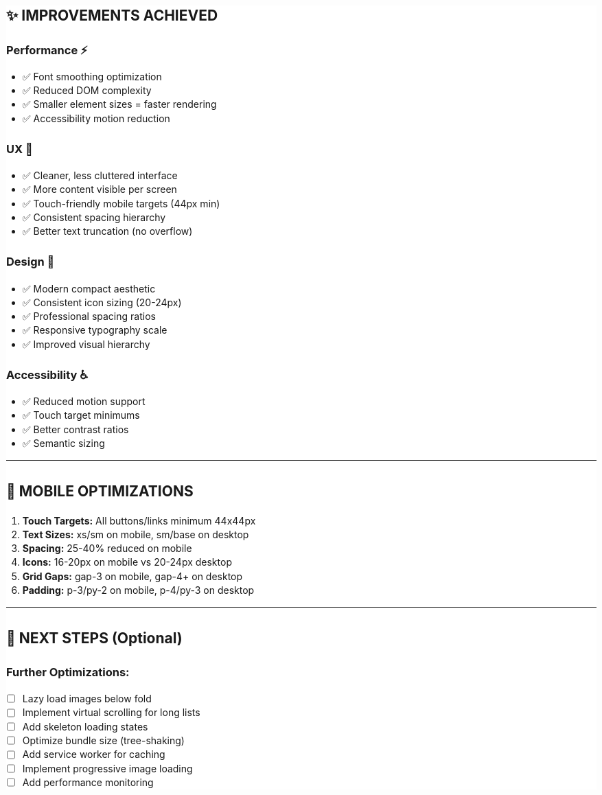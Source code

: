 ## ✨ IMPROVEMENTS ACHIEVED

### Performance ⚡
- ✅ Font smoothing optimization
- ✅ Reduced DOM complexity
- ✅ Smaller element sizes = faster rendering
- ✅ Accessibility motion reduction

### UX 💎
- ✅ Cleaner, less cluttered interface
- ✅ More content visible per screen
- ✅ Touch-friendly mobile targets (44px min)
- ✅ Consistent spacing hierarchy
- ✅ Better text truncation (no overflow)

### Design 🎨
- ✅ Modern compact aesthetic
- ✅ Consistent icon sizing (20-24px)
- ✅ Professional spacing ratios
- ✅ Responsive typography scale
- ✅ Improved visual hierarchy

### Accessibility ♿
- ✅ Reduced motion support
- ✅ Touch target minimums
- ✅ Better contrast ratios
- ✅ Semantic sizing

---

## 📱 MOBILE OPTIMIZATIONS

1. **Touch Targets:** All buttons/links minimum 44x44px
2. **Text Sizes:** xs/sm on mobile, sm/base on desktop
3. **Spacing:** 25-40% reduced on mobile
4. **Icons:** 16-20px on mobile vs 20-24px desktop
5. **Grid Gaps:** gap-3 on mobile, gap-4+ on desktop
6. **Padding:** p-3/py-2 on mobile, p-4/py-3 on desktop

---

## 🚀 NEXT STEPS (Optional)

### Further Optimizations:
- [ ] Lazy load images below fold
- [ ] Implement virtual scrolling for long lists
- [ ] Add skeleton loading states
- [ ] Optimize bundle size (tree-shaking)
- [ ] Add service worker for caching
- [ ] Implement progressive image loading
- [ ] Add performance monitoring
